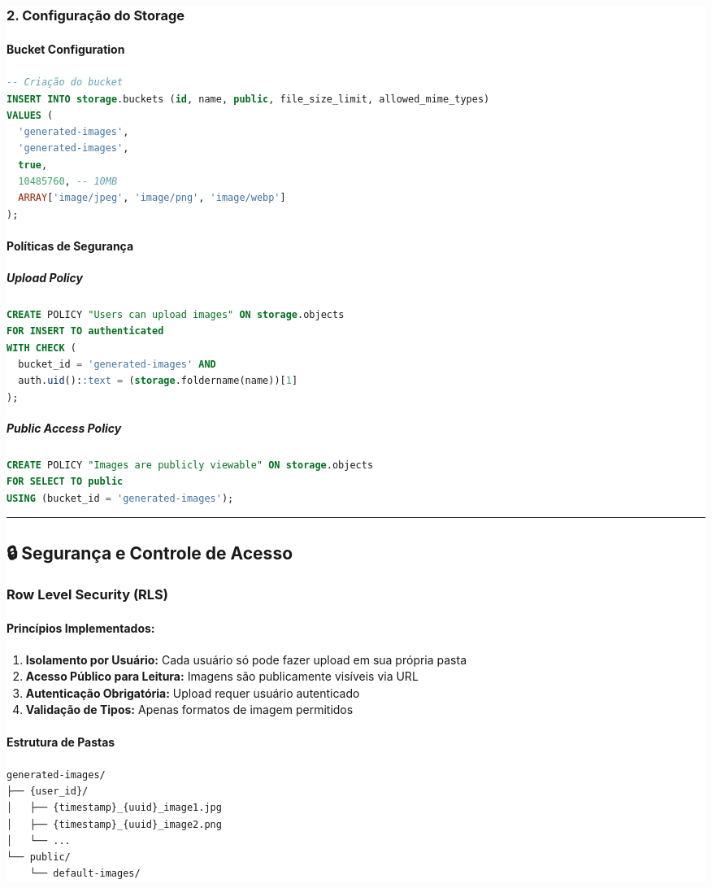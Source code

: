 ### **2. Configuração do Storage**

#### **Bucket Configuration**
```sql
-- Criação do bucket
INSERT INTO storage.buckets (id, name, public, file_size_limit, allowed_mime_types)
VALUES (
  'generated-images',
  'generated-images',
  true,
  10485760, -- 10MB
  ARRAY['image/jpeg', 'image/png', 'image/webp']
);
```

#### **Políticas de Segurança**

##### **Upload Policy**
```sql
CREATE POLICY "Users can upload images" ON storage.objects
FOR INSERT TO authenticated
WITH CHECK (
  bucket_id = 'generated-images' AND
  auth.uid()::text = (storage.foldername(name))[1]
);
```

##### **Public Access Policy**
```sql
CREATE POLICY "Images are publicly viewable" ON storage.objects
FOR SELECT TO public
USING (bucket_id = 'generated-images');
```

---

## 🔒 Segurança e Controle de Acesso

### **Row Level Security (RLS)**

#### **Princípios Implementados:**
1. **Isolamento por Usuário:** Cada usuário só pode fazer upload em sua própria pasta
2. **Acesso Público para Leitura:** Imagens são publicamente visíveis via URL
3. **Autenticação Obrigatória:** Upload requer usuário autenticado
4. **Validação de Tipos:** Apenas formatos de imagem permitidos

#### **Estrutura de Pastas**
```
generated-images/
├── {user_id}/
│   ├── {timestamp}_{uuid}_image1.jpg
│   ├── {timestamp}_{uuid}_image2.png
│   └── ...
└── public/
    └── default-images/
```
